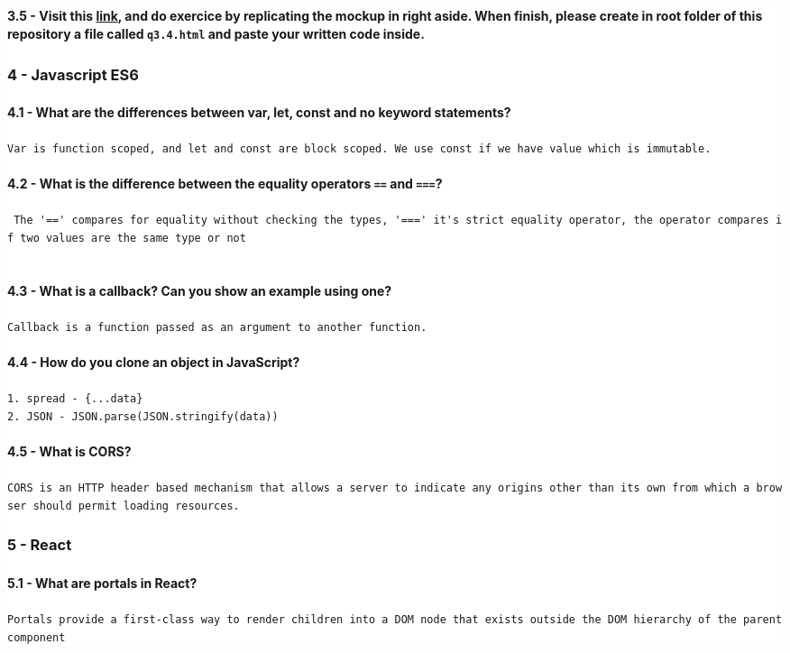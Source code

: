 #### 3.5 - Visit this [link](https://cssbattle.dev/play/109), and do exercice by replicating the mockup in right aside. When finish, please create in root folder of this repository a file called `q3.4.html` and paste your written code inside.

### 4 - Javascript ES6

#### 4.1 - What are the differences between var, let, const and no keyword statements?

```
Var is function scoped, and let and const are block scoped. We use const if we have value which is immutable. 

```

#### 4.2 - What is the difference between the equality operators `==` and `===`?

```
 The '==' compares for equality without checking the types, '===' it's strict equality operator, the operator compares if two values are the same type or not  
 
```

#### 4.3 - What is a callback? Can you show an example using one?

``` 
Callback is a function passed as an argument to another function. 

```

#### 4.4 - How do you clone an object in JavaScript?

```
1. spread - {...data}
2. JSON - JSON.parse(JSON.stringify(data))
```

#### 4.5 - What is CORS?

```
CORS is an HTTP header based mechanism that allows a server to indicate any origins other than its own from which a browser should permit loading resources.

```

### 5 - React

#### 5.1 - What are portals in React?

```
Portals provide a first-class way to render children into a DOM node that exists outside the DOM hierarchy of the parent component
```
